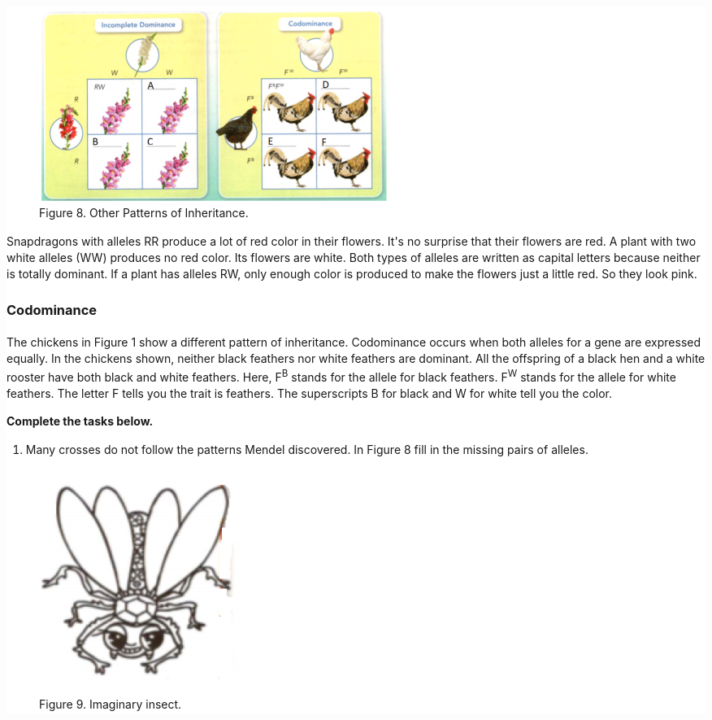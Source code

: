   <figure>
    <img src="fig08.png" alt="Figure 8"/>
    <figcaption>Figure 8. Other Patterns of Inheritance.</figcaption>
  </figure>

Snapdragons with alleles RR produce a lot of red color in their flowers. It's no
surprise that their flowers are red. A plant with two white alleles (WW)
produces no red color. Its flowers are white. Both types of alleles are written
as capital letters because neither is totally dominant. If a plant has alleles
RW, only enough color is produced to make the flowers just a little red. So they
look pink.

### Codominance 

The chickens in Figure 1 show a different pattern of inheritance. Codominance
occurs when both alleles for a gene are expressed equally. In the chickens
shown, neither black feathers nor white feathers are dominant. All the offspring
of a black hen and a white rooster have both black and white feathers. Here,
F<sup>B</sup> stands for the allele for black feathers. F<sup>W</sup> stands for
the allele for white feathers. The letter F tells you the trait is feathers. The
superscripts B for black and W for white tell you the color.


**Complete the tasks below.**

1. Many crosses do not follow the patterns Mendel discovered. In Figure 8 fill
in the missing pairs of alleles.

  <figure>
    <img src="fig09.png" alt="Figure 9"/>
    <figcaption>Figure 9. Imaginary insect.</figcaption>
  </figure>

